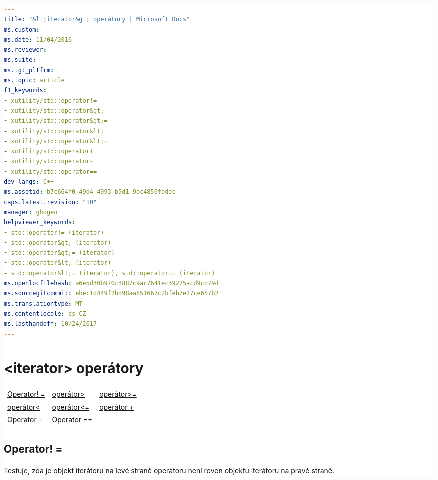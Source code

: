 ```yaml
---
title: "&lt;iterator&gt; operátory | Microsoft Docs"
ms.custom: 
ms.date: 11/04/2016
ms.reviewer: 
ms.suite: 
ms.tgt_pltfrm: 
ms.topic: article
f1_keywords:
- xutility/std::operator!=
- xutility/std::operator&gt;
- xutility/std::operator&gt;=
- xutility/std::operator&lt;
- xutility/std::operator&lt;=
- xutility/std::operator+
- xutility/std::operator-
- xutility/std::operator==
dev_langs: C++
ms.assetid: b7c664f0-49d4-4993-b5d1-9ac4859fdddc
caps.latest.revision: "10"
manager: ghogen
helpviewer_keywords:
- std::operator!= (iterator)
- std::operator&gt; (iterator)
- std::operator&gt;= (iterator)
- std::operator&lt; (iterator)
- std::operator&lt;= (iterator), std::operator== (iterator)
ms.openlocfilehash: a6e5d30b970c3887c9ac7641ec39275acd9cd79d
ms.sourcegitcommit: ebec1d449f2bd98aa851667c2bfeb7e27ce657b2
ms.translationtype: MT
ms.contentlocale: cs-CZ
ms.lasthandoff: 10/24/2017
---
```

# <a name="ltiteratorgt-operators"></a>&lt;iterator&gt; operátory
||||  
|-|-|-|  
|[Operator! =](#op_neq)|[operátor&gt;](#op_gt)|[operátor&gt;=](#op_gt_eq)|  
|[operátor&lt;](#op_lt)|[operátor&lt;=](#op_lt_eq)|[operátor +](#op_add)|  
|[Operator –](#operator-)|[Operator ==](#op_eq_eq)|  
  
##  <a name="op_neq"></a>Operator! =  
 Testuje, zda je objekt iterátoru na levé straně operátoru není roven objektu iterátoru na pravé straně.  
  